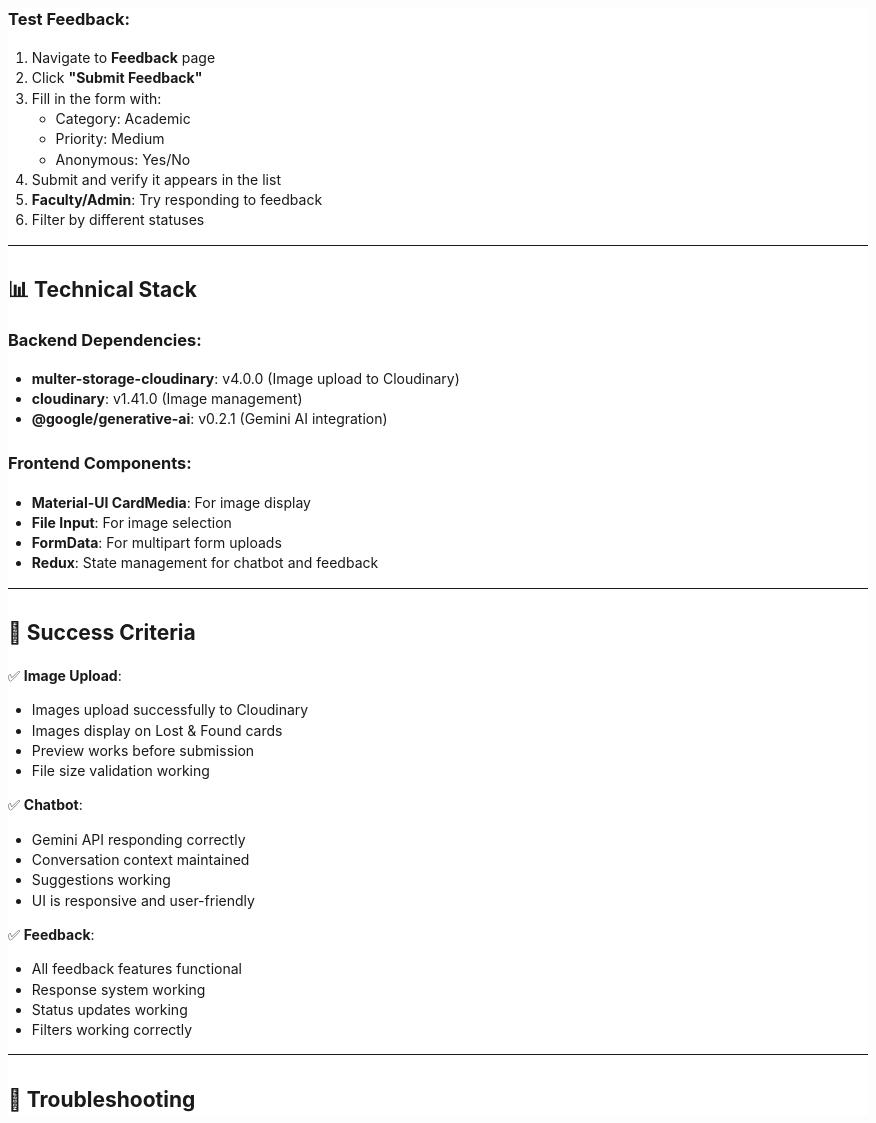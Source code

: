 ### Test Feedback:
1. Navigate to **Feedback** page
2. Click **"Submit Feedback"**
3. Fill in the form with:
   - Category: Academic
   - Priority: Medium
   - Anonymous: Yes/No
4. Submit and verify it appears in the list
5. **Faculty/Admin**: Try responding to feedback
6. Filter by different statuses

---

## 📊 Technical Stack

### Backend Dependencies:
- **multer-storage-cloudinary**: v4.0.0 (Image upload to Cloudinary)
- **cloudinary**: v1.41.0 (Image management)
- **@google/generative-ai**: v0.2.1 (Gemini AI integration)

### Frontend Components:
- **Material-UI CardMedia**: For image display
- **File Input**: For image selection
- **FormData**: For multipart form uploads
- **Redux**: State management for chatbot and feedback

---

## 🎯 Success Criteria

✅ **Image Upload**:
- Images upload successfully to Cloudinary
- Images display on Lost & Found cards
- Preview works before submission
- File size validation working

✅ **Chatbot**:
- Gemini API responding correctly
- Conversation context maintained
- Suggestions working
- UI is responsive and user-friendly

✅ **Feedback**:
- All feedback features functional
- Response system working
- Status updates working
- Filters working correctly

---

## 🔧 Troubleshooting
